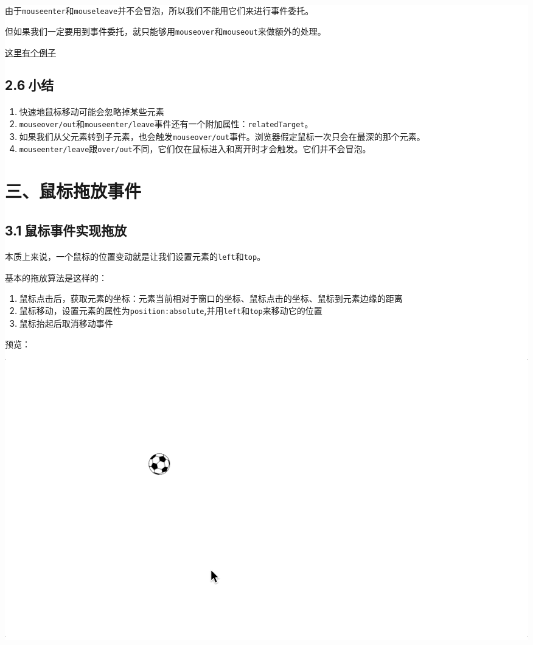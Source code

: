 由于`mouseenter`和`mouseleave`并不会冒泡，所以我们不能用它们来进行事件委托。

但如果我们一定要用到事件委托，就只能够用`mouseover`和`mouseout`来做额外的处理。

[这里有个例子](https://zh.javascript.info/mousemove-mouseover-mouseout-mouseenter-mouseleave#shi-jian-wei-tuo)

## 2.6 小结

1. 快速地鼠标移动可能会忽略掉某些元素
2. `mouseover/out`和`mouseenter/leave`事件还有一个附加属性：`relatedTarget`。
3. 如果我们从父元素转到子元素，也会触发`mouseover/out`事件。浏览器假定鼠标一次只会在最深的那个元素。
4. `mouseenter/leave`跟`over/out`不同，它们仅在鼠标进入和离开时才会触发。它们并不会冒泡。



# 三、鼠标拖放事件

## 3.1 鼠标事件实现拖放

本质上来说，一个鼠标的位置变动就是让我们设置元素的`left`和`top`。

基本的拖放算法是这样的：

1. 鼠标点击后，获取元素的坐标：元素当前相对于窗口的坐标、鼠标点击的坐标、鼠标到元素边缘的距离
2. 鼠标移动，设置元素的属性为`position:absolute`,并用`left`和`top`来移动它的位置
3. 鼠标抬起后取消移动事件

预览：

![ball](../assets/ball.gif)
